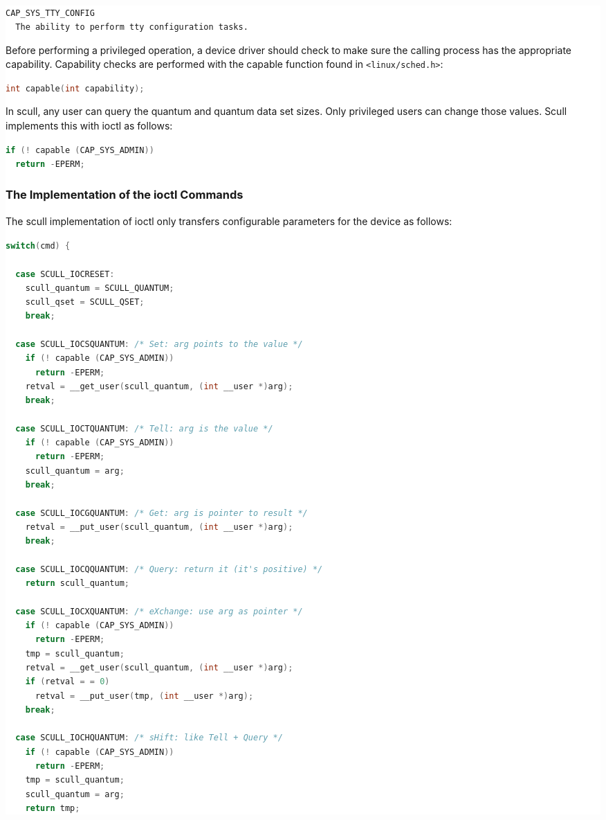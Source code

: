 ```
CAP_SYS_TTY_CONFIG
  The ability to perform tty configuration tasks.
```

Before performing a privileged operation, a device driver should check to make sure the calling process has the appropriate capability. Capability checks are performed with the capable function found in `<linux/sched.h>`:

```c
int capable(int capability);
```

In scull, any user can query the quantum and quantum data set sizes. Only privileged users can change those values. Scull implements this with ioctl as follows:

```c
if (! capable (CAP_SYS_ADMIN))
  return -EPERM;
```

### The Implementation of the ioctl Commands

The scull implementation of ioctl only transfers configurable parameters for the device as follows:

```c
switch(cmd) {

  case SCULL_IOCRESET:
    scull_quantum = SCULL_QUANTUM;
    scull_qset = SCULL_QSET;
    break;
    
  case SCULL_IOCSQUANTUM: /* Set: arg points to the value */
    if (! capable (CAP_SYS_ADMIN))
      return -EPERM;
    retval = __get_user(scull_quantum, (int __user *)arg);
    break;
    
  case SCULL_IOCTQUANTUM: /* Tell: arg is the value */
    if (! capable (CAP_SYS_ADMIN))
      return -EPERM;
    scull_quantum = arg;
    break;
    
  case SCULL_IOCGQUANTUM: /* Get: arg is pointer to result */
    retval = __put_user(scull_quantum, (int __user *)arg);
    break;
    
  case SCULL_IOCQQUANTUM: /* Query: return it (it's positive) */
    return scull_quantum;
    
  case SCULL_IOCXQUANTUM: /* eXchange: use arg as pointer */
    if (! capable (CAP_SYS_ADMIN))
      return -EPERM;
    tmp = scull_quantum;
    retval = __get_user(scull_quantum, (int __user *)arg);
    if (retval = = 0)
      retval = __put_user(tmp, (int __user *)arg);
    break;
    
  case SCULL_IOCHQUANTUM: /* sHift: like Tell + Query */
    if (! capable (CAP_SYS_ADMIN))
      return -EPERM;
    tmp = scull_quantum;
    scull_quantum = arg;
    return tmp;
```